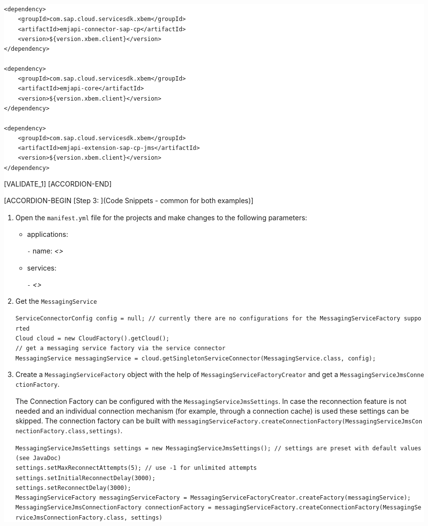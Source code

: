 ```POM.XML
<dependency>
	<groupId>com.sap.cloud.servicesdk.xbem</groupId>
	<artifactId>emjapi-connector-sap-cp</artifactId>
	<version>${version.xbem.client}</version>
</dependency>

<dependency>
	<groupId>com.sap.cloud.servicesdk.xbem</groupId>
	<artifactId>emjapi-core</artifactId>
	<version>${version.xbem.client}</version>
</dependency>

<dependency>
	<groupId>com.sap.cloud.servicesdk.xbem</groupId>
	<artifactId>emjapi-extension-sap-cp-jms</artifactId>
	<version>${version.xbem.client}</version>
</dependency>

```

[VALIDATE_1]
[ACCORDION-END]

[ACCORDION-BEGIN [Step 3: ](Code Snippets - common for both examples)]

1. Open the `manifest.yml` file for the projects and make changes to the following parameters:

    - applications:

        `-` name: *<<Customized name of choice. Should be unique for a space of SCP>>*

    - services:

        `-` *<<name of the SAP Event Mesh instance>>*


2. Get the `MessagingService`

    ```
    ServiceConnectorConfig config = null; // currently there are no configurations for the MessagingServiceFactory supported
    Cloud cloud = new CloudFactory().getCloud();
    // get a messaging service factory via the service connector
    MessagingService messagingService = cloud.getSingletonServiceConnector(MessagingService.class, config);
    ```

3. Create a `MessagingServiceFactory` object with the help of `MessagingServiceFactoryCreator` and get a `MessagingServiceJmsConnectionFactory`.

    The Connection Factory can be configured with the `MessagingServiceJmsSettings`. In case the reconnection feature is not needed and an individual connection mechanism (for example, through a connection cache) is used these settings can be skipped. The connection factory can be built with `messagingServiceFactory.createConnectionFactory(MessagingServiceJmsConnectionFactory.class,settings)`.

    ```
    MessagingServiceJmsSettings settings = new MessagingServiceJmsSettings(); // settings are preset with default values (see JavaDoc)
    settings.setMaxReconnectAttempts(5); // use -1 for unlimited attempts
    settings.setInitialReconnectDelay(3000);
    settings.setReconnectDelay(3000);
    MessagingServiceFactory messagingServiceFactory = MessagingServiceFactoryCreator.createFactory(messagingService);
    MessagingServiceJmsConnectionFactory connectionFactory = messagingServiceFactory.createConnectionFactory(MessagingServiceJmsConnectionFactory.class, settings)
    ```
